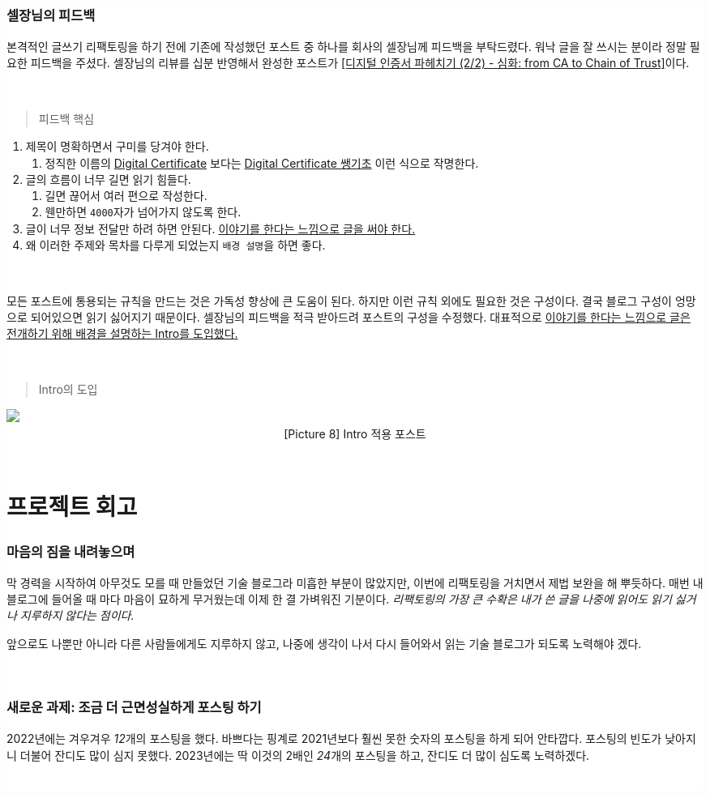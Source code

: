 ### 셀장님의 피드백

본격적인 글쓰기 리팩토링을 하기 전에 기존에 작성했던 포스트 중 하나를 회사의 셀장님께 피드백을 부탁드렸다. 워낙 글을 잘 쓰시는 분이라 정말 필요한 피드백을 주셨다. 셀장님의 리뷰를 십분 반영해서 완성한 포스트가 [[디지털 인증서 파헤치기 (2/2) - 심화: from CA to Chain of Trust]](https://leeleelee3264.github.io/post/2022-08-27-digital-certificate-part-final/)이다.

<br> 

> 피드백 핵심

1. 제목이 명확하면서 구미를 당겨야 한다. 
   1. 정직한 이름의 <u>Digital Certificate</u> 보다는 <u>Digital Certificate 쌩기초</u> 이런 식으로 작명한다.
2. 글의 흐름이 너무 길면 읽기 힘들다. 
   1. 길면 끊어서 여러 편으로 작성한다. 
   2. 웬만하면 `4000`자가 넘어가지 않도록 한다.
3. 글이 너무 정보 전달만 하려 하면 안된다. <u>이야기를 한다는 느낌으로 글을 써야 한다.</u>
4. 왜 이러한 주제와 목차를 다루게 되었는지 `배경 설명`을 하면 좋다.



<br>


모든 포스트에 통용되는 규칙을 만드는 것은 가독성 향상에 큰 도움이 된다. 하지만 이런 규칙 외에도 필요한 것은 구성이다. 결국 블로그 구성이 엉망으로 되어있으면 읽기 싫어지기 때문이다.
셀장님의 피드백을 적극 받아드려 포스트의 구성을 수정했다. 대표적으로 <u>이야기를 한다는 느낌으로 글은 전개하기 위해 배경을 설명하는 Intro를 도입했다.</u> 

<br> 

> Intro의 도입 


  <img class="img-zoomable medium-zoom-image __web-inspector-hide-shortcut__" src="/static/img/post/blog/intro.png" >
  <figcaption align = "center">[Picture 8] Intro 적용 포스트 </figcaption>




<br> 

# 프로젝트 회고

### 마음의 짐을 내려놓으며
막 경력을 시작하여 아무것도 모를 때 만들었던 기술 블로그라 미흡한 부분이 많았지만, 이번에 리팩토링을 거치면서 제법 보완을 해 뿌듯하다. 
매번 내 블로그에 들어올 때 마다 마음이 묘하게 무거웠는데 이제 한 결 가벼워진 기분이다. _리팩토링의 가장 큰 수확은 내가 쓴 글을 나중에 읽어도 
읽기 싫거나 지루하지 않다는 점이다._ 

앞으로도 나뿐만 아니라 다른 사람들에게도 지루하지 않고, 나중에 생각이 나서 다시 들어와서 읽는 기술 블로그가 되도록 노력해야 겠다. 


<br> 

### 새로운 과제: 조금 더 근면성실하게 포스팅 하기 
2022년에는 겨우겨우 *12*개의 포스팅을 했다. 바쁘다는 핑계로 2021년보다 훨씬 못한 숫자의 포스팅을 하게 되어 안타깝다. 
포스팅의 빈도가 낮아지니 더불어 잔디도 많이 심지 못했다. 2023년에는 딱 이것의 2배인 *24*개의 포스팅을 하고, 잔디도 더 많이 심도록 노력하겠다. 

<br> 
